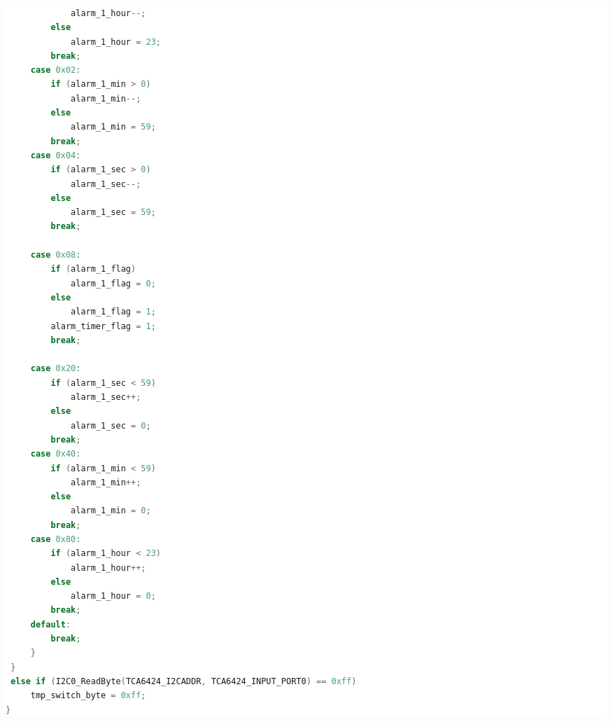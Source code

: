    ```c
   				alarm_1_hour--;
   			else
   				alarm_1_hour = 23;
   			break;
   		case 0x02:
   			if (alarm_1_min > 0)
   				alarm_1_min--;
   			else
   				alarm_1_min = 59;
   			break;
   		case 0x04:
   			if (alarm_1_sec > 0)
   				alarm_1_sec--;
   			else
   				alarm_1_sec = 59;
   			break;
   
   		case 0x08:
   			if (alarm_1_flag)
   				alarm_1_flag = 0;
   			else
   				alarm_1_flag = 1;
   			alarm_timer_flag = 1;
   			break;
   
   		case 0x20:
   			if (alarm_1_sec < 59)
   				alarm_1_sec++;
   			else
   				alarm_1_sec = 0;
   			break;
   		case 0x40:
   			if (alarm_1_min < 59)
   				alarm_1_min++;
   			else
   				alarm_1_min = 0;
   			break;
   		case 0x80:
   			if (alarm_1_hour < 23)
   				alarm_1_hour++;
   			else
   				alarm_1_hour = 0;
   			break;
   		default:
   			break;
   		}
   	}
   	else if (I2C0_ReadByte(TCA6424_I2CADDR, TCA6424_INPUT_PORT0) == 0xff)
   		tmp_switch_byte = 0xff;
   }
   
   ```
